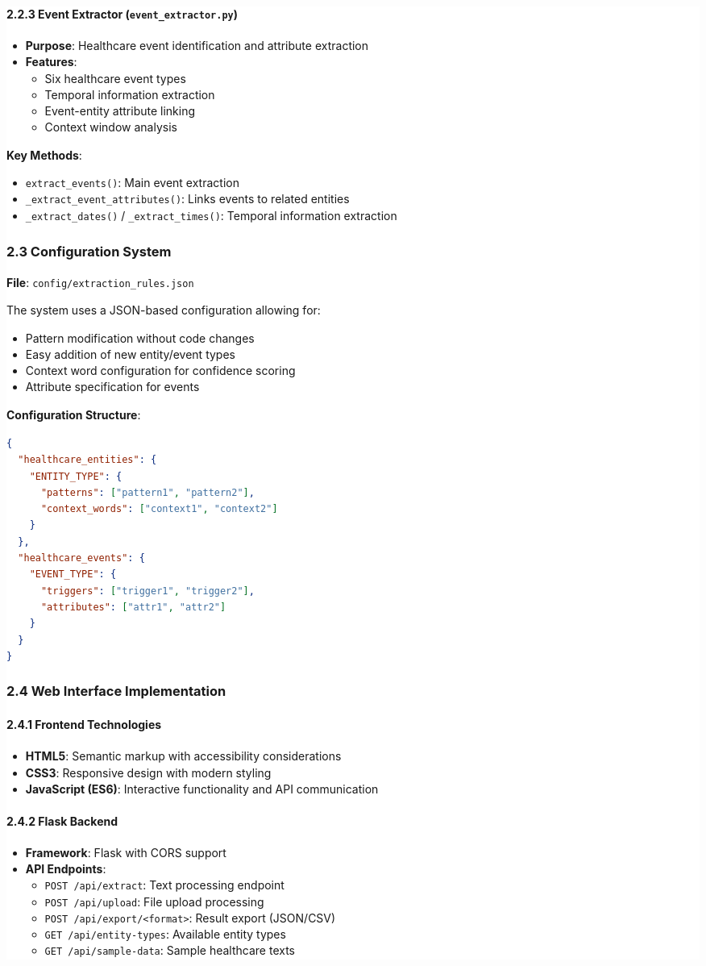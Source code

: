 #### 2.2.3 Event Extractor (`event_extractor.py`)
- **Purpose**: Healthcare event identification and attribute extraction
- **Features**:
  - Six healthcare event types
  - Temporal information extraction
  - Event-entity attribute linking
  - Context window analysis

**Key Methods**:
- `extract_events()`: Main event extraction
- `_extract_event_attributes()`: Links events to related entities
- `_extract_dates()` / `_extract_times()`: Temporal information extraction

### 2.3 Configuration System

**File**: `config/extraction_rules.json`

The system uses a JSON-based configuration allowing for:
- Pattern modification without code changes
- Easy addition of new entity/event types
- Context word configuration for confidence scoring
- Attribute specification for events

**Configuration Structure**:
```json
{
  "healthcare_entities": {
    "ENTITY_TYPE": {
      "patterns": ["pattern1", "pattern2"],
      "context_words": ["context1", "context2"]
    }
  },
  "healthcare_events": {
    "EVENT_TYPE": {
      "triggers": ["trigger1", "trigger2"],
      "attributes": ["attr1", "attr2"]
    }
  }
}
```

### 2.4 Web Interface Implementation

#### 2.4.1 Frontend Technologies
- **HTML5**: Semantic markup with accessibility considerations
- **CSS3**: Responsive design with modern styling
- **JavaScript (ES6)**: Interactive functionality and API communication

#### 2.4.2 Flask Backend
- **Framework**: Flask with CORS support
- **API Endpoints**:
  - `POST /api/extract`: Text processing endpoint
  - `POST /api/upload`: File upload processing
  - `POST /api/export/<format>`: Result export (JSON/CSV)
  - `GET /api/entity-types`: Available entity types
  - `GET /api/sample-data`: Sample healthcare texts
